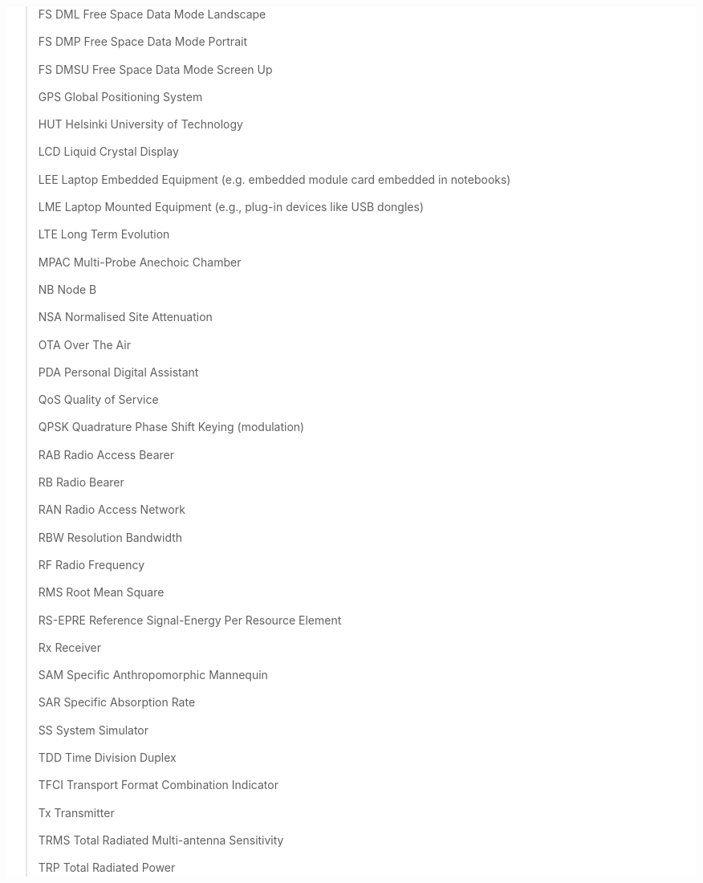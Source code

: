 > FS DML Free Space Data Mode Landscape
>
> FS DMP Free Space Data Mode Portrait
>
> FS DMSU Free Space Data Mode Screen Up
>
> GPS Global Positioning System
>
> HUT Helsinki University of Technology
>
> LCD Liquid Crystal Display
>
> LEE Laptop Embedded Equipment (e.g. embedded module card embedded in
> notebooks)
>
> LME Laptop Mounted Equipment (e.g., plug-in devices like USB dongles)
>
> LTE Long Term Evolution
>
> MPAC Multi-Probe Anechoic Chamber
>
> NB Node B
>
> NSA Normalised Site Attenuation
>
> OTA Over The Air
>
> PDA Personal Digital Assistant
>
> QoS Quality of Service
>
> QPSK Quadrature Phase Shift Keying (modulation)
>
> RAB Radio Access Bearer
>
> RB Radio Bearer
>
> RAN Radio Access Network
>
> RBW Resolution Bandwidth
>
> RF Radio Frequency
>
> RMS Root Mean Square
>
> RS-EPRE Reference Signal-Energy Per Resource Element
>
> Rx Receiver
>
> SAM Specific Anthropomorphic Mannequin
>
> SAR Specific Absorption Rate
>
> SS System Simulator
>
> TDD Time Division Duplex
>
> TFCI Transport Format Combination Indicator
>
> Tx Transmitter
>
> TRMS Total Radiated Multi-antenna Sensitivity
>
> TRP Total Radiated Power